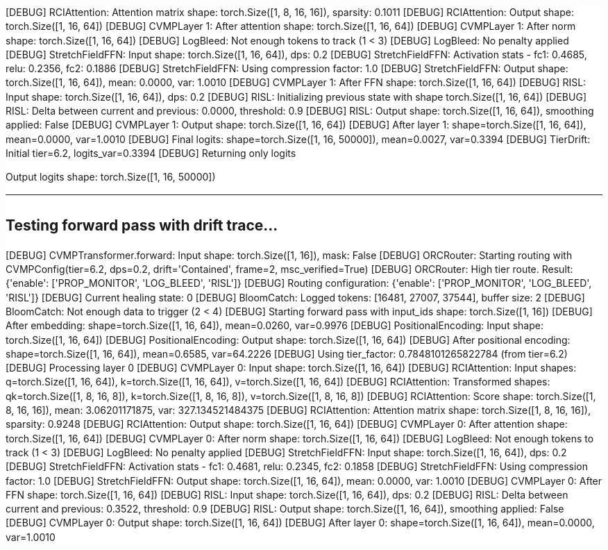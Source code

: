[DEBUG] RCIAttention: Attention matrix shape: torch.Size([1, 8, 16, 16]), sparsity: 0.1011
[DEBUG] RCIAttention: Output shape: torch.Size([1, 16, 64])
[DEBUG] CVMPLayer 1: After attention shape: torch.Size([1, 16, 64])
[DEBUG] CVMPLayer 1: After norm shape: torch.Size([1, 16, 64])
[DEBUG] LogBleed: Not enough tokens to track (1 < 3)
[DEBUG] LogBleed: No penalty applied
[DEBUG] StretchFieldFFN: Input shape: torch.Size([1, 16, 64]), dps: 0.2
[DEBUG] StretchFieldFFN: Activation stats - fc1: 0.4685, relu: 0.2356, fc2: 0.1886
[DEBUG] StretchFieldFFN: Using compression factor: 1.0
[DEBUG] StretchFieldFFN: Output shape: torch.Size([1, 16, 64]), mean: 0.0000, var: 1.0010
[DEBUG] CVMPLayer 1: After FFN shape: torch.Size([1, 16, 64])
[DEBUG] RISL: Input shape: torch.Size([1, 16, 64]), dps: 0.2
[DEBUG] RISL: Initializing previous state with shape torch.Size([1, 16, 64])
[DEBUG] RISL: Delta between current and previous: 0.0000, threshold: 0.9
[DEBUG] RISL: Output shape: torch.Size([1, 16, 64]), smoothing applied: False
[DEBUG] CVMPLayer 1: Output shape: torch.Size([1, 16, 64])
[DEBUG] After layer 1: shape=torch.Size([1, 16, 64]), mean=0.0000, var=1.0010
[DEBUG] Final logits: shape=torch.Size([1, 16, 50000]), mean=0.0027, var=0.3394
[DEBUG] TierDrift: Initial tier=6.2, logits_var=0.3394
[DEBUG] Returning only logits

Output logits shape: torch.Size([1, 16, 50000])

--------------------------------------------------
Testing forward pass with drift trace...
--------------------------------------------------
[DEBUG] CVMPTransformer.forward: Input shape: torch.Size([1, 16]), mask: False
[DEBUG] ORCRouter: Starting routing with CVMPConfig(tier=6.2, dps=0.2, drift='Contained', frame=2, msc_verified=True)
[DEBUG] ORCRouter: High tier route. Result: {'enable': ['PROP_MONITOR', 'LOG_BLEED', 'RISL']}
[DEBUG] Routing configuration: {'enable': ['PROP_MONITOR', 'LOG_BLEED', 'RISL']}
[DEBUG] Current healing state: 0
[DEBUG] BloomCatch: Logged tokens: [16481, 27007, 37544], buffer size: 2
[DEBUG] BloomCatch: Not enough data to trigger (2 < 4)
[DEBUG] Starting forward pass with input_ids shape: torch.Size([1, 16])
[DEBUG] After embedding: shape=torch.Size([1, 16, 64]), mean=0.0260, var=0.9976
[DEBUG] PositionalEncoding: Input shape: torch.Size([1, 16, 64])
[DEBUG] PositionalEncoding: Output shape: torch.Size([1, 16, 64])
[DEBUG] After positional encoding: shape=torch.Size([1, 16, 64]), mean=0.6585, var=64.2226
[DEBUG] Using tier_factor: 0.7848101265822784 (from tier=6.2)
[DEBUG] Processing layer 0
[DEBUG] CVMPLayer 0: Input shape: torch.Size([1, 16, 64])
[DEBUG] RCIAttention: Input shapes: q=torch.Size([1, 16, 64]), k=torch.Size([1, 16, 64]), v=torch.Size([1, 16, 64])
[DEBUG] RCIAttention: Transformed shapes: qk=torch.Size([1, 8, 16, 8]), k=torch.Size([1, 8, 16, 8]), v=torch.Size([1, 8, 16, 8])
[DEBUG] RCIAttention: Score shape: torch.Size([1, 8, 16, 16]), mean: 3.06201171875, var: 327.134521484375
[DEBUG] RCIAttention: Attention matrix shape: torch.Size([1, 8, 16, 16]), sparsity: 0.9248
[DEBUG] RCIAttention: Output shape: torch.Size([1, 16, 64])
[DEBUG] CVMPLayer 0: After attention shape: torch.Size([1, 16, 64])
[DEBUG] CVMPLayer 0: After norm shape: torch.Size([1, 16, 64])
[DEBUG] LogBleed: Not enough tokens to track (1 < 3)
[DEBUG] LogBleed: No penalty applied
[DEBUG] StretchFieldFFN: Input shape: torch.Size([1, 16, 64]), dps: 0.2
[DEBUG] StretchFieldFFN: Activation stats - fc1: 0.4681, relu: 0.2345, fc2: 0.1858
[DEBUG] StretchFieldFFN: Using compression factor: 1.0
[DEBUG] StretchFieldFFN: Output shape: torch.Size([1, 16, 64]), mean: 0.0000, var: 1.0010
[DEBUG] CVMPLayer 0: After FFN shape: torch.Size([1, 16, 64])
[DEBUG] RISL: Input shape: torch.Size([1, 16, 64]), dps: 0.2
[DEBUG] RISL: Delta between current and previous: 0.3522, threshold: 0.9
[DEBUG] RISL: Output shape: torch.Size([1, 16, 64]), smoothing applied: False
[DEBUG] CVMPLayer 0: Output shape: torch.Size([1, 16, 64])
[DEBUG] After layer 0: shape=torch.Size([1, 16, 64]), mean=0.0000, var=1.0010